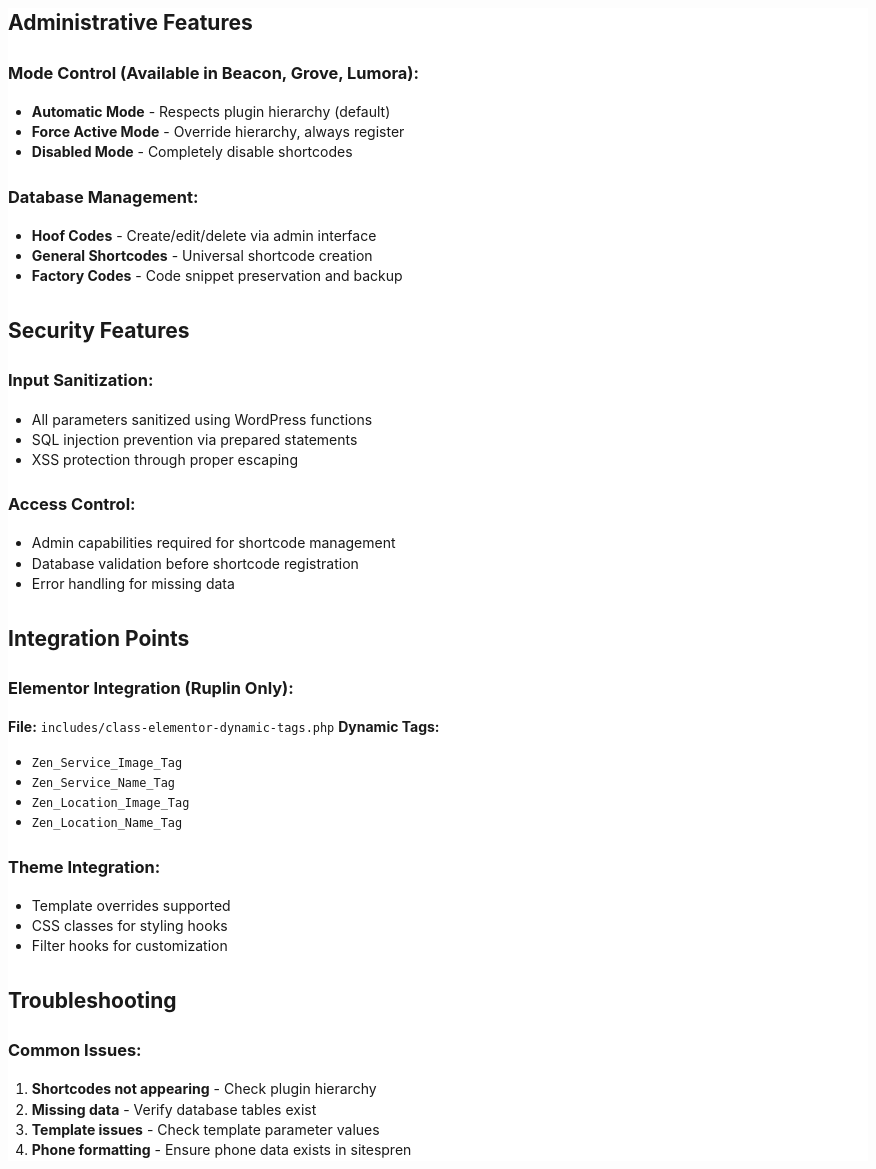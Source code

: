 ## Administrative Features

### Mode Control (Available in Beacon, Grove, Lumora):
- **Automatic Mode** - Respects plugin hierarchy (default)
- **Force Active Mode** - Override hierarchy, always register
- **Disabled Mode** - Completely disable shortcodes

### Database Management:
- **Hoof Codes** - Create/edit/delete via admin interface
- **General Shortcodes** - Universal shortcode creation
- **Factory Codes** - Code snippet preservation and backup

## Security Features

### Input Sanitization:
- All parameters sanitized using WordPress functions
- SQL injection prevention via prepared statements
- XSS protection through proper escaping

### Access Control:
- Admin capabilities required for shortcode management
- Database validation before shortcode registration
- Error handling for missing data

## Integration Points

### Elementor Integration (Ruplin Only):
**File:** `includes/class-elementor-dynamic-tags.php`
**Dynamic Tags:**
- `Zen_Service_Image_Tag`
- `Zen_Service_Name_Tag`  
- `Zen_Location_Image_Tag`
- `Zen_Location_Name_Tag`

### Theme Integration:
- Template overrides supported
- CSS classes for styling hooks
- Filter hooks for customization

## Troubleshooting

### Common Issues:
1. **Shortcodes not appearing** - Check plugin hierarchy
2. **Missing data** - Verify database tables exist
3. **Template issues** - Check template parameter values
4. **Phone formatting** - Ensure phone data exists in sitespren

